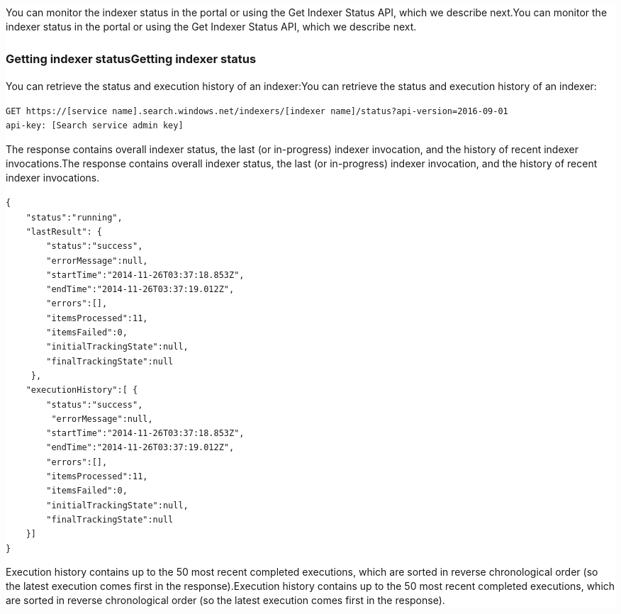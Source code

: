 <span data-ttu-id="4ba85-183">You can monitor the indexer status in the portal or using the Get Indexer Status API, which we describe next.</span><span class="sxs-lookup"><span data-stu-id="4ba85-183">You can monitor the indexer status in the portal or using the Get Indexer Status API, which we describe next.</span></span> 

<a name="GetIndexerStatus"></a>
### <a name="getting-indexer-status"></a><span data-ttu-id="4ba85-184">Getting indexer status</span><span class="sxs-lookup"><span data-stu-id="4ba85-184">Getting indexer status</span></span>
<span data-ttu-id="4ba85-185">You can retrieve the status and execution history of an indexer:</span><span class="sxs-lookup"><span data-stu-id="4ba85-185">You can retrieve the status and execution history of an indexer:</span></span>

    GET https://[service name].search.windows.net/indexers/[indexer name]/status?api-version=2016-09-01
    api-key: [Search service admin key]

<span data-ttu-id="4ba85-186">The response contains overall indexer status, the last (or in-progress) indexer invocation, and the history of recent indexer invocations.</span><span class="sxs-lookup"><span data-stu-id="4ba85-186">The response contains overall indexer status, the last (or in-progress) indexer invocation, and the history of recent indexer invocations.</span></span>

    {
        "status":"running",
        "lastResult": {
            "status":"success",
            "errorMessage":null,
            "startTime":"2014-11-26T03:37:18.853Z",
            "endTime":"2014-11-26T03:37:19.012Z",
            "errors":[],
            "itemsProcessed":11,
            "itemsFailed":0,
            "initialTrackingState":null,
            "finalTrackingState":null
         },
        "executionHistory":[ {
            "status":"success",
             "errorMessage":null,
            "startTime":"2014-11-26T03:37:18.853Z",
            "endTime":"2014-11-26T03:37:19.012Z",
            "errors":[],
            "itemsProcessed":11,
            "itemsFailed":0,
            "initialTrackingState":null,
            "finalTrackingState":null
        }]
    }

<span data-ttu-id="4ba85-187">Execution history contains up to the 50 most recent completed executions, which are sorted in reverse chronological order (so the latest execution comes first in the response).</span><span class="sxs-lookup"><span data-stu-id="4ba85-187">Execution history contains up to the 50 most recent completed executions, which are sorted in reverse chronological order (so the latest execution comes first in the response).</span></span>
